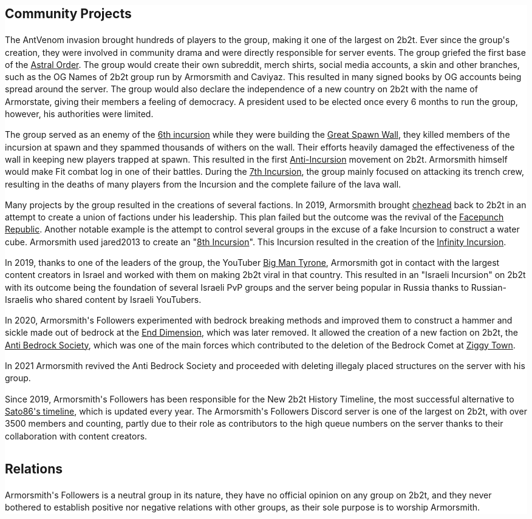 ## Community Projects
The AntVenom invasion brought hundreds of players to the group, making it one of the largest on 2b2t. Ever since the group's creation, they were involved in community drama and were directly responsible for server events. The group griefed the first base of the [Astral Order](https://2b2t.miraheze.org/wiki/Astral_Order). The group would create their own subreddit, merch shirts, social media accounts, a skin and other branches, such as the OG Names of 2b2t group run by Armorsmith and Caviyaz. This resulted in many signed books by OG accounts being spread around the server. The group would also declare the independence of a new country on 2b2t with the name of Armorstate, giving their members a feeling of democracy. A president used to be elected once every 6 months to run the group, however, his authorities were limited.

The group served as an enemy of the [6th incursion](https://2b2t.miraheze.org/wiki/Sixth_Incursion) while they were building the [Great Spawn Wall](https://2b2t.miraheze.org/wiki/List_of_small_bases#Great_Spawn_Wall), they killed members of the incursion at spawn and they spammed thousands of withers on the wall. Their efforts heavily damaged the effectiveness of the wall in keeping new players trapped at spawn. This resulted in the first [Anti-Incursion](https://2b2t.miraheze.org/wiki/Anti-Incursion) movement on 2b2t. Armorsmith himself would make Fit combat log in one of their battles. During the [7th Incursion](https://2b2t.miraheze.org/wiki/Seventh_Incursion), the group mainly focused on attacking its trench crew, resulting in the deaths of many players from the Incursion and the complete failure of the lava wall.

Many projects by the group resulted in the creations of several factions. In 2019, Armorsmith brought [chezhead](https://2b2t.miraheze.org/wiki/chezhead) back to 2b2t in an attempt to create a union of factions under his leadership. This plan failed but the outcome was the revival of the [Facepunch Republic](https://2b2t.miraheze.org/wiki/Facepunch_Republic). Another notable example is the attempt to control several groups in the excuse of a fake Incursion to construct a water cube. Armorsmith used jared2013 to create an "[8th Incursion](https://2b2t.miraheze.org/wiki/Eighth_Incursion)". This Incursion resulted in the creation of the [Infinity Incursion](https://2b2t.miraheze.org/wiki/Infinity_Incursion).

In 2019, thanks to one of the leaders of the group, the YouTuber [Big Man Tyrone](https://2b2t.miraheze.org/wiki/Big_Man_Tyrone), Armorsmith got in contact with the largest content creators in Israel and worked with them on making 2b2t viral in that country. This resulted in an "Israeli Incursion" on 2b2t with its outcome being the foundation of several Israeli PvP groups and the server being popular in Russia thanks to Russian-Israelis who shared content by Israeli YouTubers.

In 2020, Armorsmith's Followers experimented with bedrock breaking methods and improved them to construct a hammer and sickle made out of bedrock at the [End Dimension](https://2b2t.miraheze.org/wiki/End), which was later removed. It allowed the creation of a new faction on 2b2t, the [Anti Bedrock Society](https://2b2t.miraheze.org/wiki/Anti_Bedrock_Society), which was one of the main forces which contributed to the deletion of the Bedrock Comet at [Ziggy Town](https://2b2t.miraheze.org/wiki/Ziggy_Town).

In 2021 Armorsmith revived the Anti Bedrock Society and proceeded with deleting illegaly placed structures on the server with his group.

Since 2019, Armorsmith's Followers has been responsible for the New 2b2t History Timeline, the most successful alternative to [Sato86's timeline](https://2b2t.miraheze.org/wiki/Sato%27s_Timeline), which is updated every year. The Armorsmith's Followers Discord server is one of the largest on 2b2t, with over 3500 members and counting, partly due to their role as contributors to the high queue numbers on the server thanks to their collaboration with content creators.

## Relations
Armorsmith's Followers is a neutral group in its nature, they have no official opinion on any group on 2b2t, and they never bothered to establish positive nor negative relations with other groups, as their sole purpose is to worship Armorsmith.
